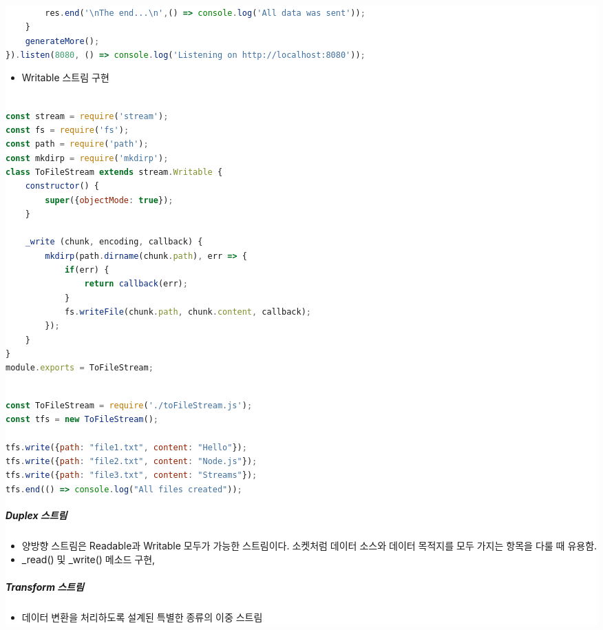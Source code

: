 ```javascript
        res.end('\nThe end...\n',() => console.log('All data was sent'));        
    }
    generateMore();
}).listen(8080, () => console.log('Listening on http://localhost:8080'));


```

- Writable 스트림 구현

```javascript

const stream = require('stream');
const fs = require('fs');
const path = require('path');
const mkdirp = require('mkdirp');
class ToFileStream extends stream.Writable {
    constructor() {
        super({objectMode: true});
    }
    
    _write (chunk, encoding, callback) {
        mkdirp(path.dirname(chunk.path), err => {
            if(err) {
                return callback(err);
            }
            fs.writeFile(chunk.path, chunk.content, callback);
        });
    }
}
module.exports = ToFileStream;

```

```javascript

const ToFileStream = require('./toFileStream.js');
const tfs = new ToFileStream();

tfs.write({path: "file1.txt", content: "Hello"});
tfs.write({path: "file2.txt", content: "Node.js"});
tfs.write({path: "file3.txt", content: "Streams"});
tfs.end(() => console.log("All files created"));

```

##### Duplex 스트림

- 양방향 스트림은 Readable과 Writable 모두가 가능한 스트림이다. 소켓처럼 데이터 소스와 데이터 목적지를 모두 가지는 항목을 다룰 때 유용함.
- _read() 및 _write() 메소드 구현,

##### Transform 스트림

- 데이터 변환을 처리하도록 설계된 특별한 종류의 이중 스트림
